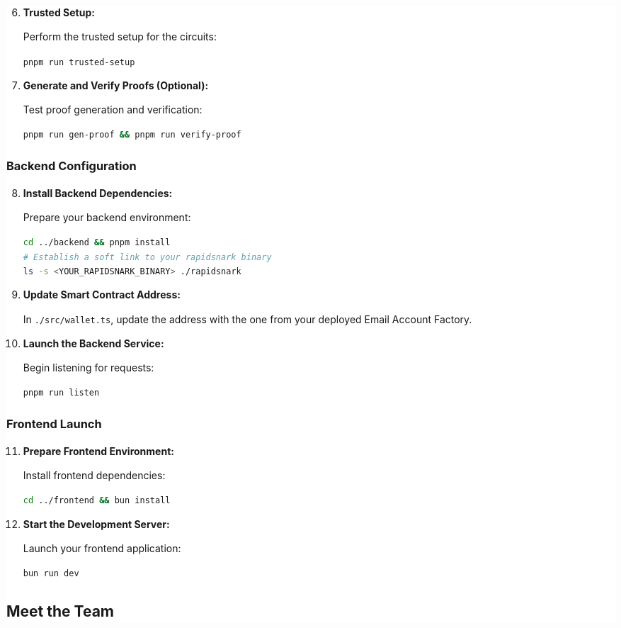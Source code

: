 6. **Trusted Setup:**

   Perform the trusted setup for the circuits:

   ```bash
   pnpm run trusted-setup
   ```

7. **Generate and Verify Proofs (Optional):**

   Test proof generation and verification:

   ```bash
   pnpm run gen-proof && pnpm run verify-proof
   ```

### Backend Configuration

8. **Install Backend Dependencies:**

   Prepare your backend environment:

   ```bash
   cd ../backend && pnpm install
   # Establish a soft link to your rapidsnark binary
   ls -s <YOUR_RAPIDSNARK_BINARY> ./rapidsnark
   ```

9. **Update Smart Contract Address:**

   In `./src/wallet.ts`, update the address with the one from your deployed Email Account Factory.

10. **Launch the Backend Service:**

    Begin listening for requests:

    ```bash
    pnpm run listen
    ```

### Frontend Launch

11. **Prepare Frontend Environment:**

    Install frontend dependencies:

    ```bash
    cd ../frontend && bun install
    ```

12. **Start the Development Server:**

    Launch your frontend application:

    ```
    bun run dev
    ```

## Meet the Team
